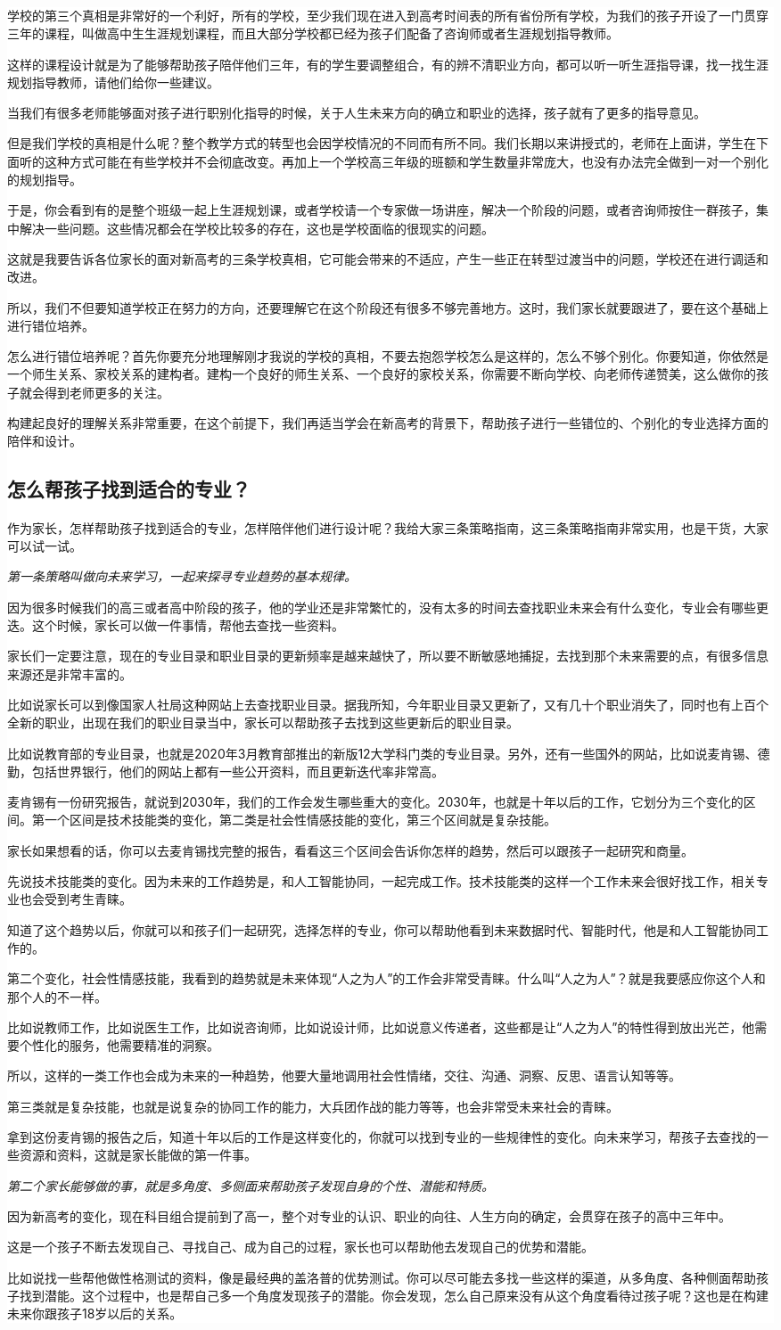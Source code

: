 学校的第三个真相是非常好的一个利好，所有的学校，至少我们现在进入到高考时间表的所有省份所有学校，为我们的孩子开设了一门贯穿三年的课程，叫做高中生生涯规划课程，而且大部分学校都已经为孩子们配备了咨询师或者生涯规划指导教师。

这样的课程设计就是为了能够帮助孩子陪伴他们三年，有的学生要调整组合，有的辨不清职业方向，都可以听一听生涯指导课，找一找生涯规划指导教师，请他们给你一些建议。

当我们有很多老师能够面对孩子进行职别化指导的时候，关于人生未来方向的确立和职业的选择，孩子就有了更多的指导意见。

但是我们学校的真相是什么呢？整个教学方式的转型也会因学校情况的不同而有所不同。我们长期以来讲授式的，老师在上面讲，学生在下面听的这种方式可能在有些学校并不会彻底改变。再加上一个学校高三年级的班额和学生数量非常庞大，也没有办法完全做到一对一个别化的规划指导。

于是，你会看到有的是整个班级一起上生涯规划课，或者学校请一个专家做一场讲座，解决一个阶段的问题，或者咨询师按住一群孩子，集中解决一些问题。这些情况都会在学校比较多的存在，这也是学校面临的很现实的问题。

这就是我要告诉各位家长的面对新高考的三条学校真相，它可能会带来的不适应，产生一些正在转型过渡当中的问题，学校还在进行调适和改进。

所以，我们不但要知道学校正在努力的方向，还要理解它在这个阶段还有很多不够完善地方。这时，我们家长就要跟进了，要在这个基础上进行错位培养。

怎么进行错位培养呢？首先你要充分地理解刚才我说的学校的真相，不要去抱怨学校怎么是这样的，怎么不够个别化。你要知道，你依然是一个师生关系、家校关系的建构者。建构一个良好的师生关系、一个良好的家校关系，你需要不断向学校、向老师传递赞美，这么做你的孩子就会得到老师更多的关注。

构建起良好的理解关系非常重要，在这个前提下，我们再适当学会在新高考的背景下，帮助孩子进行一些错位的、个别化的专业选择方面的陪伴和设计。

## 怎么帮孩子找到适合的专业？

作为家长，怎样帮助孩子找到适合的专业，怎样陪伴他们进行设计呢？我给大家三条策略指南，这三条策略指南非常实用，也是干货，大家可以试一试。

 *第一条策略叫做向未来学习，一起来探寻专业趋势的基本规律。*

因为很多时候我们的高三或者高中阶段的孩子，他的学业还是非常繁忙的，没有太多的时间去查找职业未来会有什么变化，专业会有哪些更迭。这个时候，家长可以做一件事情，帮他去查找一些资料。

家长们一定要注意，现在的专业目录和职业目录的更新频率是越来越快了，所以要不断敏感地捕捉，去找到那个未来需要的点，有很多信息来源还是非常丰富的。

比如说家长可以到像国家人社局这种网站上去查找职业目录。据我所知，今年职业目录又更新了，又有几十个职业消失了，同时也有上百个全新的职业，出现在我们的职业目录当中，家长可以帮助孩子去找到这些更新后的职业目录。

比如说教育部的专业目录，也就是2020年3月教育部推出的新版12大学科门类的专业目录。另外，还有一些国外的网站，比如说麦肯锡、德勤，包括世界银行，他们的网站上都有一些公开资料，而且更新迭代率非常高。

麦肯锡有一份研究报告，就说到2030年，我们的工作会发生哪些重大的变化。2030年，也就是十年以后的工作，它划分为三个变化的区间。第一个区间是技术技能类的变化，第二类是社会性情感技能的变化，第三个区间就是复杂技能。

家长如果想看的话，你可以去麦肯锡找完整的报告，看看这三个区间会告诉你怎样的趋势，然后可以跟孩子一起研究和商量。

先说技术技能类的变化。因为未来的工作趋势是，和人工智能协同，一起完成工作。技术技能类的这样一个工作未来会很好找工作，相关专业也会受到考生青睐。

知道了这个趋势以后，你就可以和孩子们一起研究，选择怎样的专业，你可以帮助他看到未来数据时代、智能时代，他是和人工智能协同工作的。

第二个变化，社会性情感技能，我看到的趋势就是未来体现“人之为人”的工作会非常受青睐。什么叫“人之为人”？就是我要感应你这个人和那个人的不一样。

比如说教师工作，比如说医生工作，比如说咨询师，比如说设计师，比如说意义传递者，这些都是让“人之为人”的特性得到放出光芒，他需要个性化的服务，他需要精准的洞察。

所以，这样的一类工作也会成为未来的一种趋势，他要大量地调用社会性情绪，交往、沟通、洞察、反思、语言认知等等。

第三类就是复杂技能，也就是说复杂的协同工作的能力，大兵团作战的能力等等，也会非常受未来社会的青睐。

拿到这份麦肯锡的报告之后，知道十年以后的工作是这样变化的，你就可以找到专业的一些规律性的变化。向未来学习，帮孩子去查找的一些资源和资料，这就是家长能做的第一件事。

 *第二个家长能够做的事，就是多角度、多侧面来帮助孩子发现自身的个性、潜能和特质。*

因为新高考的变化，现在科目组合提前到了高一，整个对专业的认识、职业的向往、人生方向的确定，会贯穿在孩子的高中三年中。

这是一个孩子不断去发现自己、寻找自己、成为自己的过程，家长也可以帮助他去发现自己的优势和潜能。

比如说找一些帮他做性格测试的资料，像是最经典的盖洛普的优势测试。你可以尽可能去多找一些这样的渠道，从多角度、各种侧面帮助孩子找到潜能。这个过程中，也是帮自己多一个角度发现孩子的潜能。你会发现，怎么自己原来没有从这个角度看待过孩子呢？这也是在构建未来你跟孩子18岁以后的关系。
